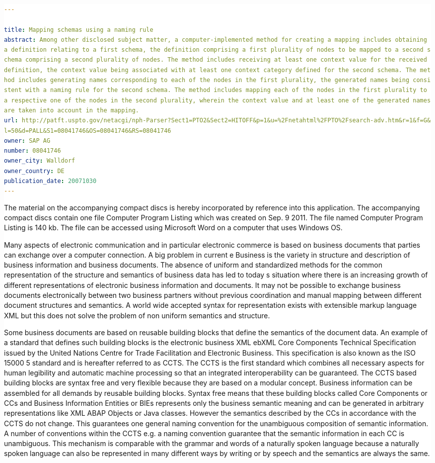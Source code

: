 ```yaml
---

title: Mapping schemas using a naming rule
abstract: Among other disclosed subject matter, a computer-implemented method for creating a mapping includes obtaining a definition relating to a first schema, the definition comprising a first plurality of nodes to be mapped to a second schema comprising a second plurality of nodes. The method includes receiving at least one context value for the received definition, the context value being associated with at least one context category defined for the second schema. The method includes generating names corresponding to each of the nodes in the first plurality, the generated names being consistent with a naming rule for the second schema. The method includes mapping each of the nodes in the first plurality to a respective one of the nodes in the second plurality, wherein the context value and at least one of the generated names are taken into account in the mapping.
url: http://patft.uspto.gov/netacgi/nph-Parser?Sect1=PTO2&Sect2=HITOFF&p=1&u=%2Fnetahtml%2FPTO%2Fsearch-adv.htm&r=1&f=G&l=50&d=PALL&S1=08041746&OS=08041746&RS=08041746
owner: SAP AG
number: 08041746
owner_city: Walldorf
owner_country: DE
publication_date: 20071030
---
```

The material on the accompanying compact discs is hereby incorporated by reference into this application. The accompanying compact discs contain one file Computer Program Listing which was created on Sep. 9 2011. The file named Computer Program Listing is 140 kb. The file can be accessed using Microsoft Word on a computer that uses Windows OS.

Many aspects of electronic communication and in particular electronic commerce is based on business documents that parties can exchange over a computer connection. A big problem in current e Business is the variety in structure and description of business information and business documents. The absence of uniform and standardized methods for the common representation of the structure and semantics of business data has led to today s situation where there is an increasing growth of different representations of electronic business information and documents. It may not be possible to exchange business documents electronically between two business partners without previous coordination and manual mapping between different document structures and semantics. A world wide accepted syntax for representation exists with extensible markup language XML but this does not solve the problem of non uniform semantics and structure.

Some business documents are based on reusable building blocks that define the semantics of the document data. An example of a standard that defines such building blocks is the electronic business XML ebXML Core Components Technical Specification issued by the United Nations Centre for Trade Facilitation and Electronic Business. This specification is also known as the ISO 15000 5 standard and is hereafter referred to as CCTS. The CCTS is the first standard which combines all necessary aspects for human legibility and automatic machine processing so that an integrated interoperability can be guaranteed. The CCTS based building blocks are syntax free and very flexible because they are based on a modular concept. Business information can be assembled for all demands by reusable building blocks. Syntax free means that these building blocks called Core Components or CCs and Business Information Entities or BIEs represents only the business semantic meaning and can be generated in arbitrary representations like XML ABAP Objects or Java classes. However the semantics described by the CCs in accordance with the CCTS do not change. This guarantees one general naming convention for the unambiguous composition of semantic information. A number of conventions within the CCTS e.g. a naming convention guarantee that the semantic information in each CC is unambiguous. This mechanism is comparable with the grammar and words of a naturally spoken language because a naturally spoken language can also be represented in many different ways by writing or by speech and the semantics are always the same.
